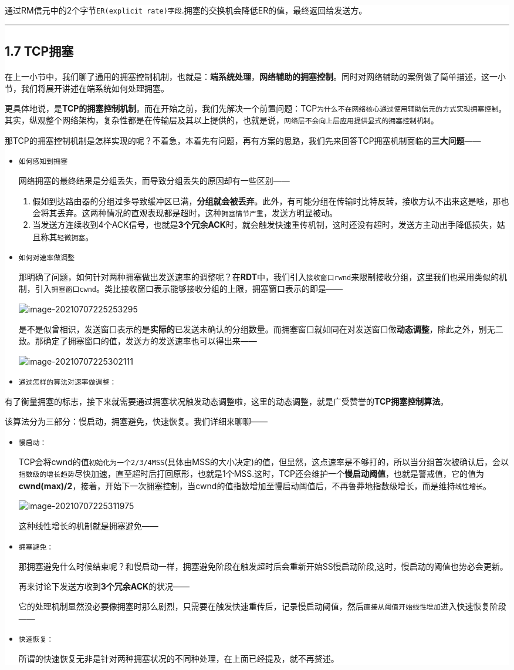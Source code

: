 通过RM信元中的2个字节`ER(explicit rate)字段`.拥塞的交换机会降低ER的值，最终返回给发送方。

------

## 1.7 TCP拥塞

在上一小节中，我们聊了通用的拥塞控制机制，也就是：**端系统处理**，**网络辅助的拥塞控制**。同时对网络辅助的案例做了简单描述，这一小节，我们将展开讲述在端系统如何处理拥塞。

更具体地说，是**TCP的拥塞控制机制**。而在开始之前，我们先解决一个前置问题：TCP`为什么不在网络核心通过使用辅助信元的方式实现拥塞控制`。其实，纵观整个网络架构，复杂性都是在传输层及其以上提供的，也就是说，`网络层不会向上层应用提供显式的拥塞控制机制`。

那TCP的拥塞控制机制是怎样实现的呢？不着急，本着先有问题，再有方案的思路，我们先来回答TCP拥塞机制面临的**三大问题**——

- `如何感知到拥塞`

  网络拥塞的最终结果是分组丢失，而导致分组丢失的原因却有一些区别——

  1. 假如到达路由器的分组过多导致缓冲区已满，**分组就会被丢弃**。此外，有可能分组在传输时比特反转，接收方认不出来这是啥，那也会将其丢弃。这两种情况的直观表现都是超时，这种`拥塞情节严重`，发送方明显被动。
  2. 当发送方连续收到4个ACK信号，也就是**3个冗余ACK**时，就会触发快速重传机制，这时还没有超时，发送方主动出手降低损失，姑且称其`轻微拥塞`。

- `如何对速率做调整`

  那明确了问题，如何针对两种拥塞做出发送速率的调整呢？在**RDT**中，我们引入`接收窗口rwnd`来限制接收分组，这里我们也采用类似的机制，引入`拥塞窗口cwnd`。类比接收窗口表示能够接收分组的上限，拥塞窗口表示的即是——

  ![image-20210707225253295](https://gitee.com//future727/imgs/raw/master/zyz_img3/image-20210707225253295.png)

  是不是似曾相识，发送窗口表示的是**实际的**已发送未确认的分组数量。而拥塞窗口就如同在对发送窗口做**动态调整**，除此之外，别无二致。那确定了拥塞窗口的值，发送方的发送速率也可以得出来——

  ![image-20210707225302111](https://gitee.com//future727/imgs/raw/master/zyz_img3/image-20210707225302111.png)

  

- `通过怎样的算法对速率做调整：`

有了衡量拥塞的标志，接下来就需要通过拥塞状况触发动态调整啦，这里的动态调整，就是广受赞誉的**TCP拥塞控制算法**。

该算法分为三部分：慢启动，拥塞避免，快速恢复。我们详细来聊聊——

- `慢启动：`

  TCP会将cwnd的值`初始化为一个2/3/4MSS`(具体由MSS的大小决定)的值，但显然，这点速率是不够打的，所以当分组首次被确认后，会以`指数级的增长趋势`尽快加速，直至超时后打回原形，也就是1个MSS.这时，TCP还会维护一个**慢启动阈值**，也就是警戒值，它的值为**cwnd(max)/2**，接着，开始下一次拥塞控制，当cwnd的值指数增加至慢启动阈值后，不再鲁莽地指数级增长，而是维持`线性增长`。

  ![image-20210707225311975](https://gitee.com//future727/imgs/raw/master/zyz_img3/image-20210707225311975.png)

  这种线性增长的机制就是拥塞避免——

- `拥塞避免：`

  那拥塞避免什么时候结束呢？和慢启动一样，拥塞避免阶段在触发超时后会重新开始SS慢启动阶段,这时，慢启动的阈值也势必会更新。

  再来讨论下发送方收到**3个冗余ACK**的状况——

  它的处理机制显然没必要像拥塞时那么剧烈，只需要在触发快速重传后，记录慢启动阈值，然后`直接从阈值开始线性增加`进入快速恢复阶段——

- `快速恢复：`

  所谓的快速恢复无非是针对两种拥塞状况的不同种处理，在上面已经提及，就不再赘述。
